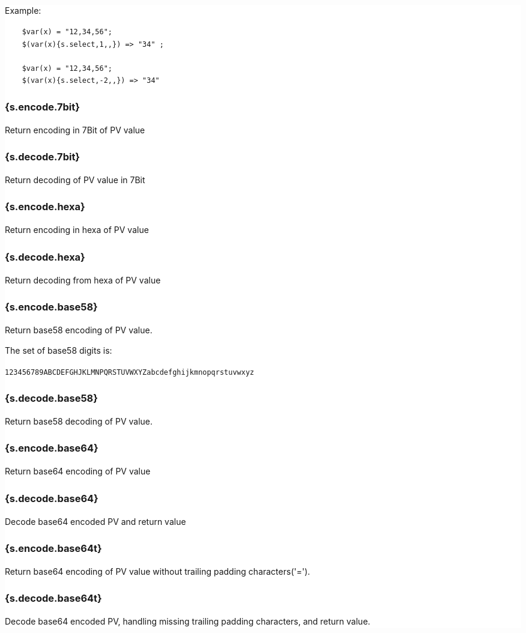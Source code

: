 Example:

```
    $var(x) = "12,34,56";
    $(var(x){s.select,1,,}) => "34" ;

    $var(x) = "12,34,56";
    $(var(x){s.select,-2,,}) => "34"
```

### {s.encode.7bit}

Return encoding in 7Bit of PV value

### {s.decode.7bit}

Return decoding of PV value in 7Bit

### {s.encode.hexa}

Return encoding in hexa of PV value

### {s.decode.hexa}

Return decoding from hexa of PV value

### {s.encode.base58}

Return base58 encoding of PV value.

The set of base58 digits is:

    123456789ABCDEFGHJKLMNPQRSTUVWXYZabcdefghijkmnopqrstuvwxyz

### {s.decode.base58}

Return base58 decoding of PV value.

### {s.encode.base64}

Return base64 encoding of PV value

### {s.decode.base64}

Decode base64 encoded PV and return value

### {s.encode.base64t}

Return base64 encoding of PV value without trailing padding
characters('=').

### {s.decode.base64t}

Decode base64 encoded PV, handling missing trailing padding characters,
and return value.
